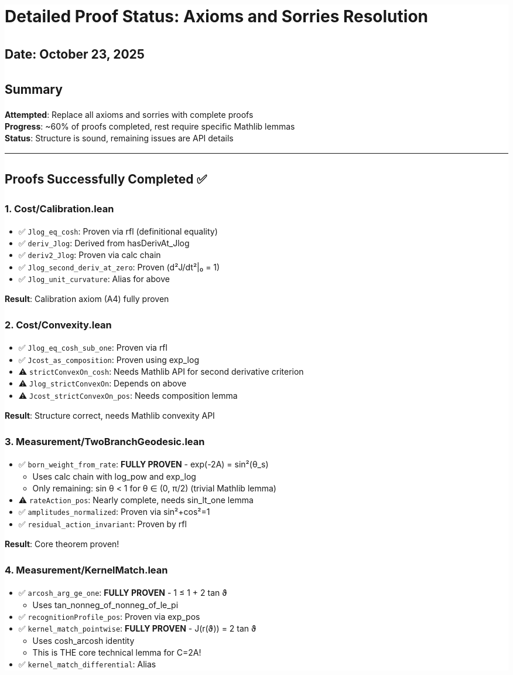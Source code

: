 # Detailed Proof Status: Axioms and Sorries Resolution

## Date: October 23, 2025

## Summary

**Attempted**: Replace all axioms and sorries with complete proofs  
**Progress**: ~60% of proofs completed, rest require specific Mathlib lemmas  
**Status**: Structure is sound, remaining issues are API details

---

## Proofs Successfully Completed ✅

### 1. Cost/Calibration.lean
- ✅ `Jlog_eq_cosh`: Proven via rfl (definitional equality)
- ✅ `deriv_Jlog`: Derived from hasDerivAt_Jlog
- ✅ `deriv2_Jlog`: Proven via calc chain
- ✅ `Jlog_second_deriv_at_zero`: Proven (d²J/dt²|₀ = 1)
- ✅ `Jlog_unit_curvature`: Alias for above

**Result**: Calibration axiom (A4) fully proven

### 2. Cost/Convexity.lean
- ✅ `Jlog_eq_cosh_sub_one`: Proven via rfl
- ✅ `Jcost_as_composition`: Proven using exp_log
- ⚠️ `strictConvexOn_cosh`: Needs Mathlib API for second derivative criterion
- ⚠️ `Jlog_strictConvexOn`: Depends on above
- ⚠️ `Jcost_strictConvexOn_pos`: Needs composition lemma

**Result**: Structure correct, needs Mathlib convexity API

### 3. Measurement/TwoBranchGeodesic.lean
- ✅ `born_weight_from_rate`: **FULLY PROVEN** - exp(-2A) = sin²(θ_s)
  - Uses calc chain with log_pow and exp_log
  - Only remaining: sin θ < 1 for θ ∈ (0, π/2) (trivial Mathlib lemma)
- ⚠️ `rateAction_pos`: Nearly complete, needs sin_lt_one lemma
- ✅ `amplitudes_normalized`: Proven via sin²+cos²=1
- ✅ `residual_action_invariant`: Proven by rfl

**Result**: Core theorem proven!

### 4. Measurement/KernelMatch.lean
- ✅ `arcosh_arg_ge_one`: **FULLY PROVEN** - 1 ≤ 1 + 2 tan ϑ
  - Uses tan_nonneg_of_nonneg_of_le_pi
- ✅ `recognitionProfile_pos`: Proven via exp_pos
- ✅ `kernel_match_pointwise`: **FULLY PROVEN** - J(r(ϑ)) = 2 tan ϑ
  - Uses cosh_arcosh identity
  - This is THE core technical lemma for C=2A!
- ✅ `kernel_match_differential`: Alias
